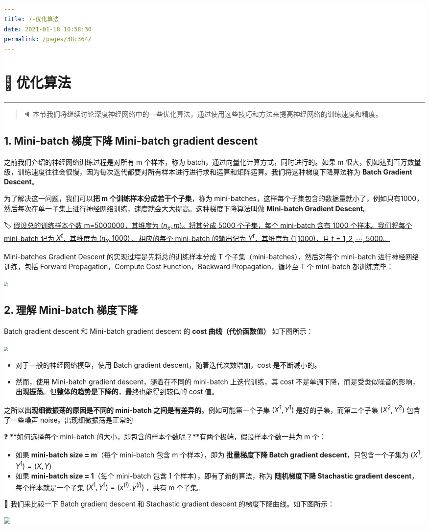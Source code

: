 ```yaml
---
title: 7-优化算法
date: 2021-01-18 10:58:30
permalink: /pages/38c364/
---
```

# 🔋 优化算法

---

> 🔈 本节我们将继续讨论深度神经网络中的一些优化算法，通过使用这些技巧和方法来提高神经网络的训练速度和精度。

## 1. Mini-batch 梯度下降 Mini-batch gradient descent

之前我们介绍的神经网络训练过程是对所有 m 个样本，称为 batch，通过向量化计算方式，同时进行的。如果 m 很大，例如达到百万数量级，训练速度往往会很慢，因为每次迭代都要对所有样本进行进行求和运算和矩阵运算。我们将这种梯度下降算法称为 **Batch Gradient Descent**。

为了解决这一问题，我们可以**把 m 个训练样本分成若干个子集**，称为 mini-batches，这样每个子集包含的数据量就小了，例如只有1000，然后每次在单一子集上进行神经网络训练，速度就会大大提高。这种梯度下降算法叫做 **Mini-batch Gradient Descent**。

🏷 <u>假设总的训练样本个数 m=5000000，其维度为 $(n_x,m)$。将其分成 5000 个子集，每个 mini-batch 含有 1000 个样本。我们将每个 mini-batch 记为 $X^{{t}}$，其维度为 $(n_x,1000)$ 。相应的每个 mini-batch 的输出记为 $Y^{{t}}$，其维度为 (1,1000)，且 $t=1,2,\cdots,5000$。</u>

Mini-batches Gradient Descent 的实现过程是先将总的训练样本分成 T 个子集（mini-batches），然后对每个 mini-batch 进行神经网络训练，包括 Forward Propagation，Compute Cost Function，Backward Propagation，循环至 T 个 mini-batch 都训练完毕：

<img src="https://cs-wiki.oss-cn-shanghai.aliyuncs.com/img/20200930150649.png" style="zoom: 50%;" />

## 2. 理解 Mini-batch 梯度下降

Batch gradient descent 和 Mini-batch gradient descent 的 **cost 曲线（代价函数值）** 如下图所示：

<img src="https://cs-wiki.oss-cn-shanghai.aliyuncs.com/img/20200930150812.png" style="zoom: 50%;" />

- 对于一般的神经网络模型，使用 Batch gradient descent，随着迭代次数增加，cost 是不断减小的。

- 然而，使用 Mini-batch gradient descent，随着在不同的 mini-batch 上迭代训练，其 cost 不是单调下降，而是受类似噪音的影响，**出现振荡**。但**整体的趋势是下降的**，最终也能得到较低的 cost 值。

之所以**出现细微振荡的原因是不同的 mini-batch 之间是有差异的**。例如可能第一个子集 $(X^{{1}},Y^{{1}})$ 是好的子集，而第二个子集 $(X^{{2}},Y^{{2}})$ 包含了一些噪声 noise。出现细微振荡是正常的

❓ **如何选择每个 mini-batch 的大小，即包含的样本个数呢？**有两个极端，假设样本个数一共为 m 个：

- 如果 **mini-batch size = m**（每个 mini-batch 包含 m 个样本），即为 **批量梯度下降 Batch gradient descent**，只包含一个子集为 $(X^{{1}},Y^{{1}})=(X,Y)$
- 如果 **mini-batch size = 1**（每个 mini-batch 包含 1 个样本），即有了新的算法，称为 **随机梯度下降 Stachastic gradient descent**，每个样本就是一个子集 $(X^{{1}},Y^{{1}})=(x^{(i)},y^{(i)})$ ，共有 m 个子集。

🎨 我们来比较一下 Batch gradient descent 和 Stachastic gradient descent 的梯度下降曲线。如下图所示：

<img src="https://cs-wiki.oss-cn-shanghai.aliyuncs.com/img/20200930151651.png" style="zoom:80%;" />
